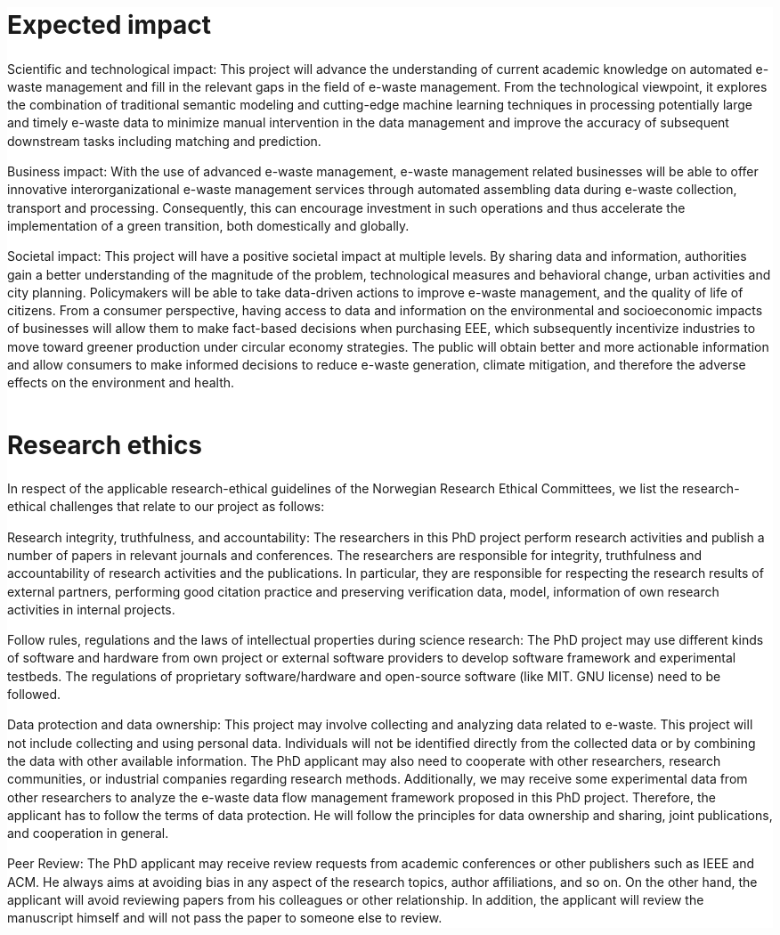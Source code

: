 # Expected impact
Scientific and technological impact: This project will advance the understanding of current academic knowledge on automated e-waste management and fill in the relevant gaps in the field of e-waste management. From the technological viewpoint, it explores the combination of traditional semantic modeling and cutting-edge machine learning techniques in processing potentially large and timely e-waste data to minimize manual intervention in the data management and improve the accuracy of subsequent downstream tasks including matching and prediction.

Business impact: With the use of advanced e-waste management,  e-waste management related businesses will be able to offer innovative interorganizational e-waste management services through automated assembling data during e-waste collection, transport and processing. Consequently, this can encourage investment in such operations and thus accelerate the implementation of a green transition, both domestically and globally.

Societal impact: This project will have a positive societal impact at multiple levels. By sharing data and information, authorities gain a better understanding of the magnitude of the problem, technological measures and behavioral change, urban activities and city planning. Policymakers will be able to take data-driven actions to improve e-waste management, and the quality of life of citizens. From a consumer perspective, having access to data and information on the environmental and socioeconomic impacts of businesses will allow them to make fact-based decisions when purchasing EEE, which subsequently incentivize industries to move toward greener production under circular economy strategies. The public will obtain better and more actionable information and allow consumers to make informed decisions to reduce e-waste generation, climate mitigation, and therefore the adverse effects on the environment and health.

# Research ethics
In respect of the applicable research-ethical guidelines of the Norwegian Research Ethical Committees, we list the research-ethical challenges that relate to our project as follows:

Research integrity, truthfulness, and accountability: The researchers in this PhD project perform research activities and publish a number of papers in relevant journals and conferences. The researchers are responsible for integrity, truthfulness and accountability of research activities and the publications. In particular, they are responsible for respecting the research results of external partners, performing good citation practice and preserving verification data, model, information of own research activities in internal projects.

Follow rules, regulations and the laws of intellectual properties during science research: The PhD project may use different kinds of software and hardware from own project or external software providers to develop software framework and experimental testbeds. The regulations of proprietary software/hardware and open-source software (like MIT. GNU license) need to be followed.

Data protection and data ownership: This project may involve collecting and analyzing data related to e-waste. This project will not include collecting and using personal data. Individuals will not be identified directly from the collected data or by combining the data with other available information. The PhD applicant may also need to cooperate with other researchers, research communities, or industrial companies regarding research methods. Additionally, we may receive some experimental data from other researchers to analyze the e-waste data flow management framework proposed in this PhD project. Therefore, the applicant has to follow the terms of data protection. He will follow the principles for data ownership and sharing, joint publications, and cooperation in general.

Peer Review: The PhD applicant may receive review requests from academic conferences or other publishers such as IEEE and ACM. He always aims at avoiding bias in any aspect of the research topics, author affiliations, and so on. On the other hand, the applicant will avoid reviewing papers from his colleagues or other relationship. In addition, the applicant will review the manuscript himself and will not pass the paper to someone else to review.
